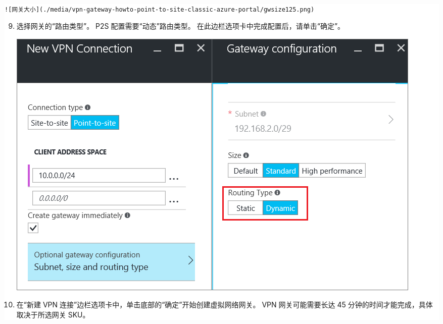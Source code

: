     ![网关大小](./media/vpn-gateway-howto-point-to-site-classic-azure-portal/gwsize125.png)
9. 选择网关的“路由类型”。 P2S 配置需要“动态”路由类型。 在此边栏选项卡中完成配置后，请单击“确定”。

    ![配置路由类型](./media/vpn-gateway-howto-point-to-site-classic-azure-portal/routingtype125.png)
10. 在“新建 VPN 连接”边栏选项卡中，单击底部的“确定”开始创建虚拟网络网关。 VPN 网关可能需要长达 45 分钟的时间才能完成，具体取决于所选网关 SKU。
